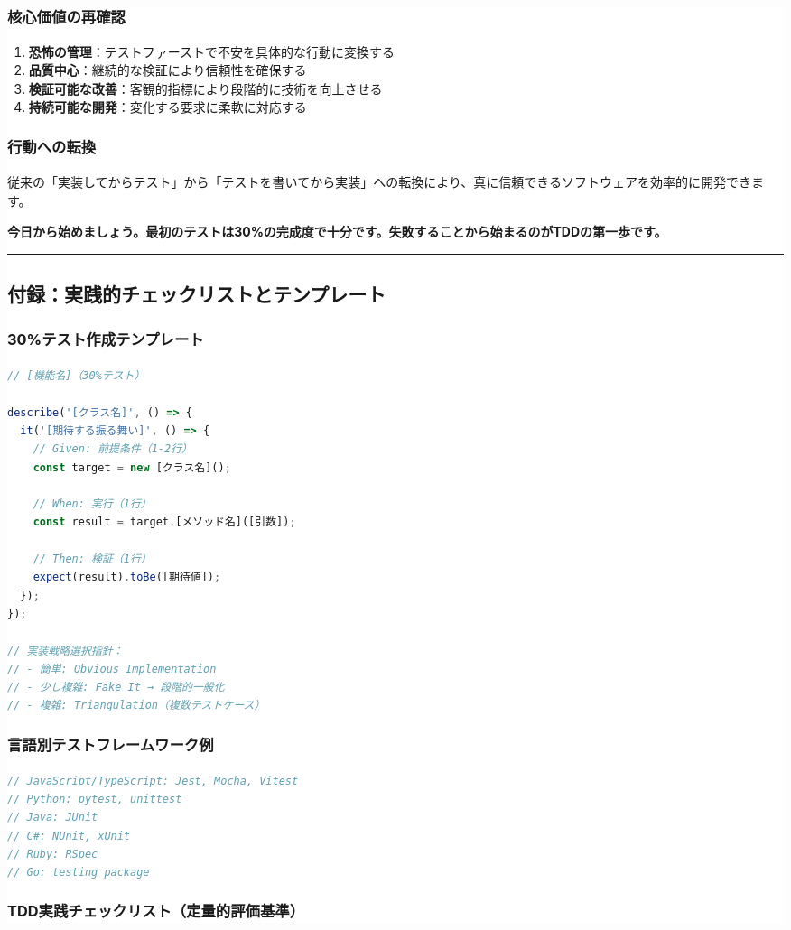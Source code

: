 ### 核心価値の再確認

1. **恐怖の管理**：テストファーストで不安を具体的な行動に変換する
2. **品質中心**：継続的な検証により信頼性を確保する
3. **検証可能な改善**：客観的指標により段階的に技術を向上させる
4. **持続可能な開発**：変化する要求に柔軟に対応する

### 行動への転換

従来の「実装してからテスト」から「テストを書いてから実装」への転換により、真に信頼できるソフトウェアを効率的に開発できます。

**今日から始めましょう。最初のテストは30%の完成度で十分です。失敗することから始まるのがTDDの第一歩です。**

---

## 付録：実践的チェックリストとテンプレート

### 30%テスト作成テンプレート

```javascript
// [機能名]（30%テスト）

describe('[クラス名]', () => {
  it('[期待する振る舞い]', () => {
    // Given: 前提条件（1-2行）
    const target = new [クラス名]();

    // When: 実行（1行）
    const result = target.[メソッド名]([引数]);

    // Then: 検証（1行）
    expect(result).toBe([期待値]);
  });
});

// 実装戦略選択指針：
// - 簡単: Obvious Implementation
// - 少し複雑: Fake It → 段階的一般化
// - 複雑: Triangulation（複数テストケース）
```

### 言語別テストフレームワーク例

```javascript
// JavaScript/TypeScript: Jest, Mocha, Vitest
// Python: pytest, unittest
// Java: JUnit
// C#: NUnit, xUnit
// Ruby: RSpec
// Go: testing package
```

### TDD実践チェックリスト（定量的評価基準）
